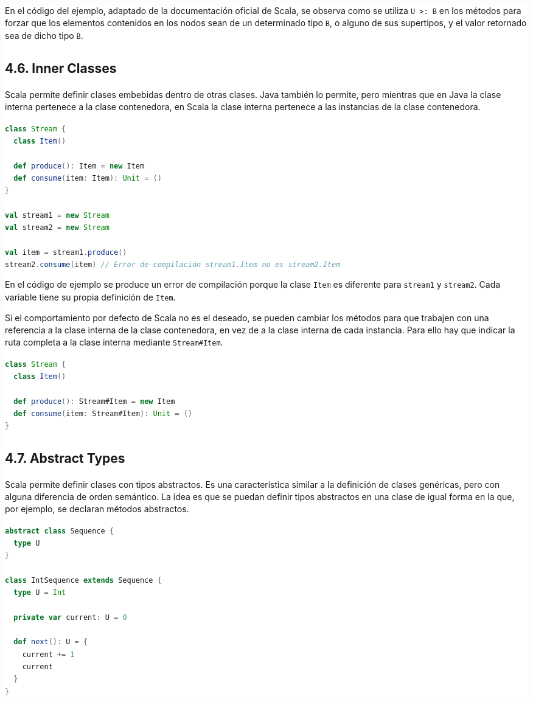 En el código del ejemplo, adaptado de la documentación oficial de Scala, se observa como se utiliza ```U >: B``` en los métodos para forzar que los elementos contenidos en los nodos sean de un determinado tipo ```B```, o alguno de sus supertipos, y el valor retornado sea de dicho tipo ```B```.

## 4.6. Inner Classes

Scala permite definir clases embebidas dentro de otras clases. Java también lo permite, pero mientras que en Java la clase interna pertenece a la clase contenedora, en Scala la clase interna pertenece a las instancias de la clase contenedora.

```scala
class Stream {
  class Item()

  def produce(): Item = new Item
  def consume(item: Item): Unit = ()
}

val stream1 = new Stream
val stream2 = new Stream

val item = stream1.produce()
stream2.consume(item) // Error de compilación stream1.Item no es stream2.Item
```

En el código de ejemplo se produce un error de compilación porque la clase ```Item``` es diferente para ```stream1``` y ```stream2```. Cada variable tiene su propia definición de ```Item```.

Si el comportamiento por defecto de Scala no es el deseado, se pueden cambiar los métodos para que trabajen con una referencia a la clase interna de la clase contenedora, en vez de a la clase interna de cada instancia. Para ello hay que indicar la ruta completa a la clase interna mediante ```Stream#Item```.

```scala
class Stream {
  class Item()

  def produce(): Stream#Item = new Item
  def consume(item: Stream#Item): Unit = ()
}
```

## 4.7. Abstract Types

Scala permite definir clases con tipos abstractos. Es una característica similar a la definición de clases genéricas, pero con alguna diferencia de orden semántico. La idea es que se puedan definir tipos abstractos en una clase de igual forma en la que, por ejemplo, se declaran métodos abstractos.

```scala
abstract class Sequence {
  type U
}

class IntSequence extends Sequence {
  type U = Int
  
  private var current: U = 0
  
  def next(): U = {
    current += 1
    current
  }
}
```
